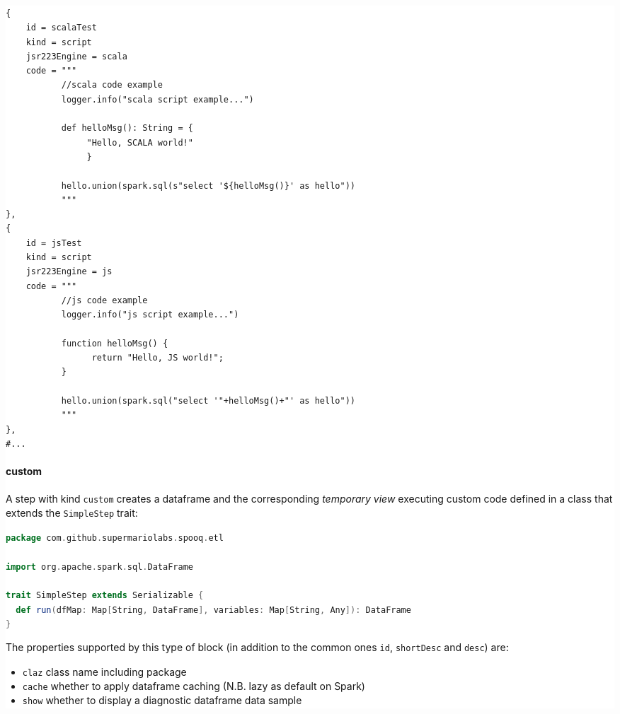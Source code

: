```hocon
{
    id = scalaTest
    kind = script
    jsr223Engine = scala
    code = """
           //scala code example
           logger.info("scala script example...")

           def helloMsg(): String = {
                "Hello, SCALA world!"
                }
           
           hello.union(spark.sql(s"select '${helloMsg()}' as hello"))
           """
},
{
    id = jsTest
    kind = script
    jsr223Engine = js
    code = """
           //js code example
           logger.info("js script example...")

           function helloMsg() {
                 return "Hello, JS world!";
           }

           hello.union(spark.sql("select '"+helloMsg()+"' as hello"))
           """
},
#...
```
#### custom
A step with kind `custom` creates a dataframe and the corresponding _temporary view_ executing custom code defined in a class that extends the `SimpleStep` trait:
```scala
package com.github.supermariolabs.spooq.etl

import org.apache.spark.sql.DataFrame

trait SimpleStep extends Serializable {
  def run(dfMap: Map[String, DataFrame], variables: Map[String, Any]): DataFrame
}
```

The properties supported by this type of block (in addition to the common ones `id`, `shortDesc` and `desc`) are:
- `claz` class name including package
- `cache` whether to apply dataframe caching (N.B. lazy as default on Spark)
- `show` whether to display a diagnostic dataframe data sample
